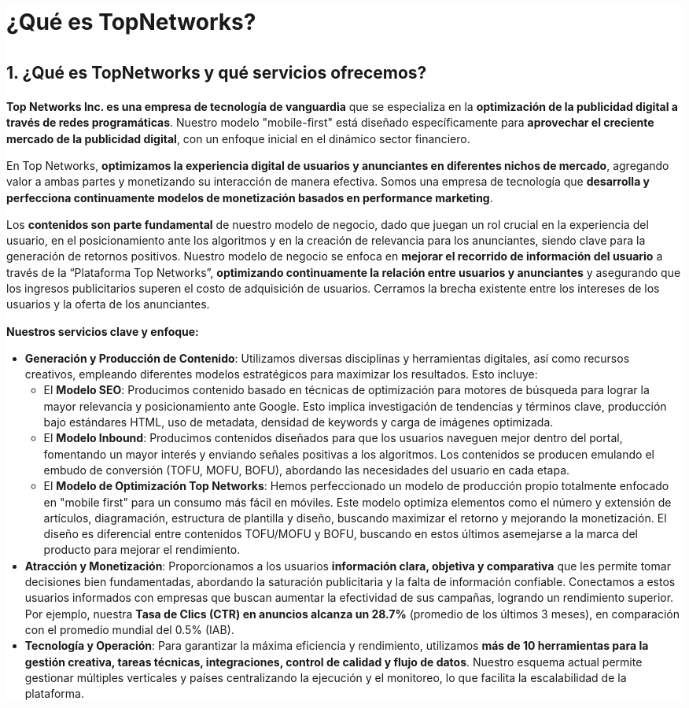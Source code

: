 # ¿Qué es TopNetworks?

## **1. ¿Qué es TopNetworks y qué servicios ofrecemos?**

**Top Networks Inc. es una empresa de tecnología de vanguardia** que se especializa en la **optimización de la publicidad digital a través de redes programáticas**. Nuestro modelo "mobile-first" está diseñado específicamente para **aprovechar el creciente mercado de la publicidad digital**, con un enfoque inicial en el dinámico sector financiero.

En Top Networks, **optimizamos la experiencia digital de usuarios y anunciantes en diferentes nichos de mercado**, agregando valor a ambas partes y monetizando su interacción de manera efectiva. Somos una empresa de tecnología que **desarrolla y perfecciona continuamente modelos de monetización basados en performance marketing**.

Los **contenidos son parte fundamental** de nuestro modelo de negocio, dado que juegan un rol crucial en la experiencia del usuario, en el posicionamiento ante los algoritmos y en la creación de relevancia para los anunciantes, siendo clave para la generación de retornos positivos. Nuestro modelo de negocio se enfoca en **mejorar el recorrido de información del usuario** a través de la “Plataforma Top Networks”, **optimizando continuamente la relación entre usuarios y anunciantes** y asegurando que los ingresos publicitarios superen el costo de adquisición de usuarios. Cerramos la brecha existente entre los intereses de los usuarios y la oferta de los anunciantes.

**Nuestros servicios clave y enfoque:**

* **Generación y Producción de Contenido**: Utilizamos diversas disciplinas y herramientas digitales, así como recursos creativos, empleando diferentes modelos estratégicos para maximizar los resultados. Esto incluye:
  * El **Modelo SEO**: Producimos contenido basado en técnicas de optimización para motores de búsqueda para lograr la mayor relevancia y posicionamiento ante Google. Esto implica investigación de tendencias y términos clave, producción bajo estándares HTML, uso de metadata, densidad de keywords y carga de imágenes optimizada.
  * El **Modelo Inbound**: Producimos contenidos diseñados para que los usuarios naveguen mejor dentro del portal, fomentando un mayor interés y enviando señales positivas a los algoritmos. Los contenidos se producen emulando el embudo de conversión (TOFU, MOFU, BOFU), abordando las necesidades del usuario en cada etapa.
  * El **Modelo de Optimización Top Networks**: Hemos perfeccionado un modelo de producción propio totalmente enfocado en "mobile first" para un consumo más fácil en móviles. Este modelo optimiza elementos como el número y extensión de artículos, diagramación, estructura de plantilla y diseño, buscando maximizar el retorno y mejorando la monetización. El diseño es diferencial entre contenidos TOFU/MOFU y BOFU, buscando en estos últimos asemejarse a la marca del producto para mejorar el rendimiento.
* **Atracción y Monetización**: Proporcionamos a los usuarios **información clara, objetiva y comparativa** que les permite tomar decisiones bien fundamentadas, abordando la saturación publicitaria y la falta de información confiable. Conectamos a estos usuarios informados con empresas que buscan aumentar la efectividad de sus campañas, logrando un rendimiento superior. Por ejemplo, nuestra **Tasa de Clics (CTR) en anuncios alcanza un 28.7%** (promedio de los últimos 3 meses), en comparación con el promedio mundial del 0.5% (IAB).
* **Tecnología y Operación**: Para garantizar la máxima eficiencia y rendimiento, utilizamos **más de 10 herramientas para la gestión creativa, tareas técnicas, integraciones, control de calidad y flujo de datos**. Nuestro esquema actual permite gestionar múltiples verticales y países centralizando la ejecución y el monitoreo, lo que facilita la escalabilidad de la plataforma.
